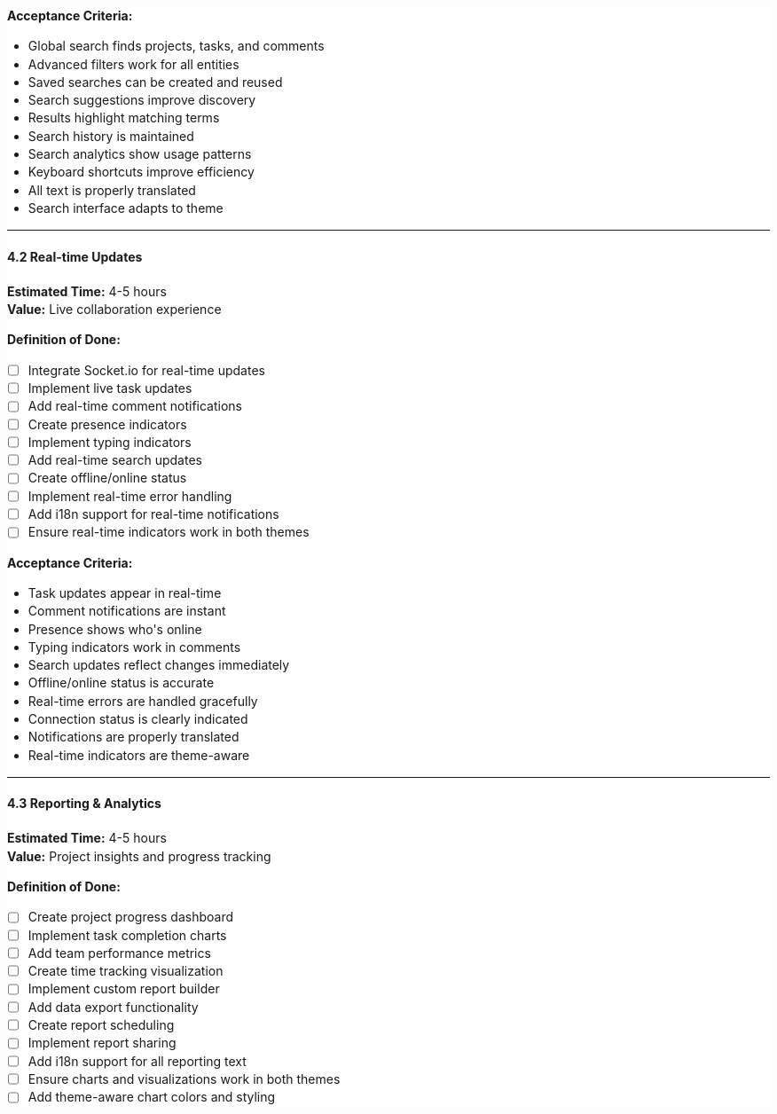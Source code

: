 **Acceptance Criteria:**

- Global search finds projects, tasks, and comments
- Advanced filters work for all entities
- Saved searches can be created and reused
- Search suggestions improve discovery
- Results highlight matching terms
- Search history is maintained
- Search analytics show usage patterns
- Keyboard shortcuts improve efficiency
- All text is properly translated
- Search interface adapts to theme

---

#### **4.2 Real-time Updates**

**Estimated Time:** 4-5 hours  
**Value:** Live collaboration experience

**Definition of Done:**

- [ ] Integrate Socket.io for real-time updates
- [ ] Implement live task updates
- [ ] Add real-time comment notifications
- [ ] Create presence indicators
- [ ] Implement typing indicators
- [ ] Add real-time search updates
- [ ] Create offline/online status
- [ ] Implement real-time error handling
- [ ] Add i18n support for real-time notifications
- [ ] Ensure real-time indicators work in both themes

**Acceptance Criteria:**

- Task updates appear in real-time
- Comment notifications are instant
- Presence shows who's online
- Typing indicators work in comments
- Search updates reflect changes immediately
- Offline/online status is accurate
- Real-time errors are handled gracefully
- Connection status is clearly indicated
- Notifications are properly translated
- Real-time indicators are theme-aware

---

#### **4.3 Reporting & Analytics**

**Estimated Time:** 4-5 hours  
**Value:** Project insights and progress tracking

**Definition of Done:**

- [ ] Create project progress dashboard
- [ ] Implement task completion charts
- [ ] Add team performance metrics
- [ ] Create time tracking visualization
- [ ] Implement custom report builder
- [ ] Add data export functionality
- [ ] Create report scheduling
- [ ] Implement report sharing
- [ ] Add i18n support for all reporting text
- [ ] Ensure charts and visualizations work in both themes
- [ ] Add theme-aware chart colors and styling
